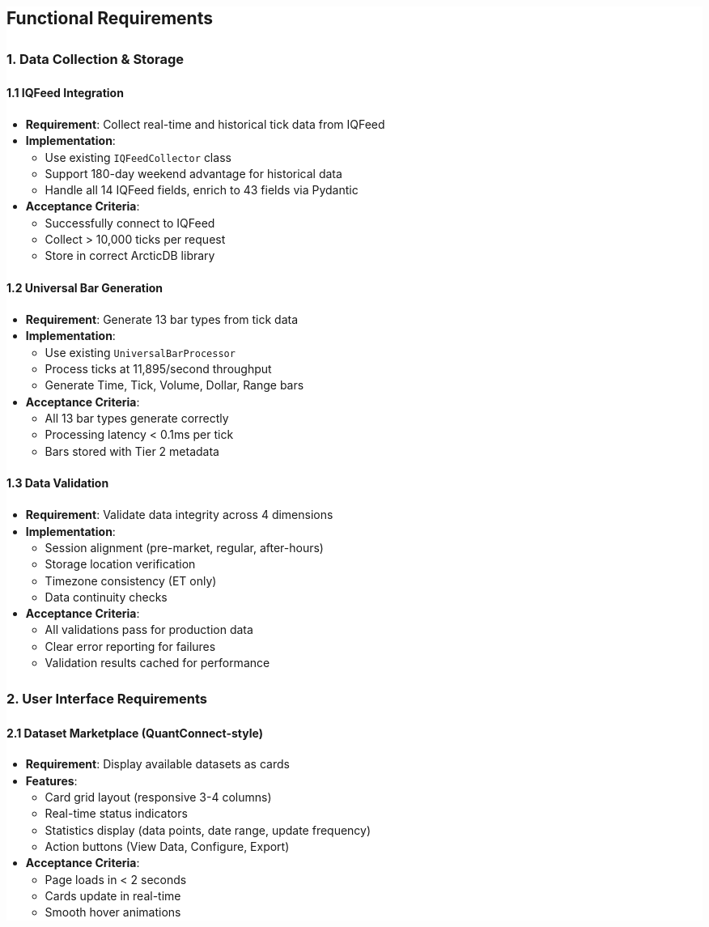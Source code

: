 
## Functional Requirements

### 1. Data Collection & Storage

#### 1.1 IQFeed Integration
- **Requirement**: Collect real-time and historical tick data from IQFeed
- **Implementation**:
  - Use existing `IQFeedCollector` class
  - Support 180-day weekend advantage for historical data
  - Handle all 14 IQFeed fields, enrich to 43 fields via Pydantic
- **Acceptance Criteria**:
  - Successfully connect to IQFeed
  - Collect > 10,000 ticks per request
  - Store in correct ArcticDB library

#### 1.2 Universal Bar Generation
- **Requirement**: Generate 13 bar types from tick data
- **Implementation**:
  - Use existing `UniversalBarProcessor`
  - Process ticks at 11,895/second throughput
  - Generate Time, Tick, Volume, Dollar, Range bars
- **Acceptance Criteria**:
  - All 13 bar types generate correctly
  - Processing latency < 0.1ms per tick
  - Bars stored with Tier 2 metadata

#### 1.3 Data Validation
- **Requirement**: Validate data integrity across 4 dimensions
- **Implementation**:
  - Session alignment (pre-market, regular, after-hours)
  - Storage location verification
  - Timezone consistency (ET only)
  - Data continuity checks
- **Acceptance Criteria**:
  - All validations pass for production data
  - Clear error reporting for failures
  - Validation results cached for performance

### 2. User Interface Requirements

#### 2.1 Dataset Marketplace (QuantConnect-style)
- **Requirement**: Display available datasets as cards
- **Features**:
  - Card grid layout (responsive 3-4 columns)
  - Real-time status indicators
  - Statistics display (data points, date range, update frequency)
  - Action buttons (View Data, Configure, Export)
- **Acceptance Criteria**:
  - Page loads in < 2 seconds
  - Cards update in real-time
  - Smooth hover animations
